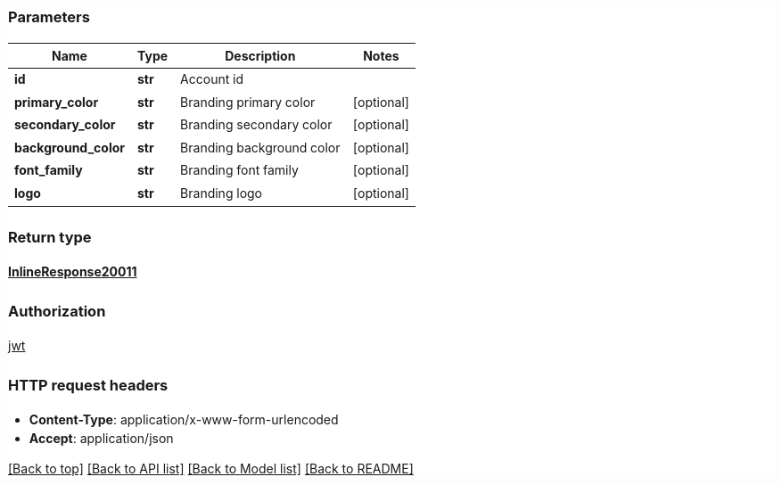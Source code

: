 ```python
```

### Parameters

Name | Type | Description  | Notes
------------- | ------------- | ------------- | -------------
 **id** | **str**| Account id | 
 **primary_color** | **str**| Branding primary color | [optional] 
 **secondary_color** | **str**| Branding secondary color | [optional] 
 **background_color** | **str**| Branding background color | [optional] 
 **font_family** | **str**| Branding font family | [optional] 
 **logo** | **str**| Branding logo | [optional] 

### Return type

[**InlineResponse20011**](InlineResponse20011.md)

### Authorization

[jwt](../README.md#jwt)

### HTTP request headers

 - **Content-Type**: application/x-www-form-urlencoded
 - **Accept**: application/json

[[Back to top]](#) [[Back to API list]](../README.md#documentation-for-api-endpoints) [[Back to Model list]](../README.md#documentation-for-models) [[Back to README]](../README.md)


